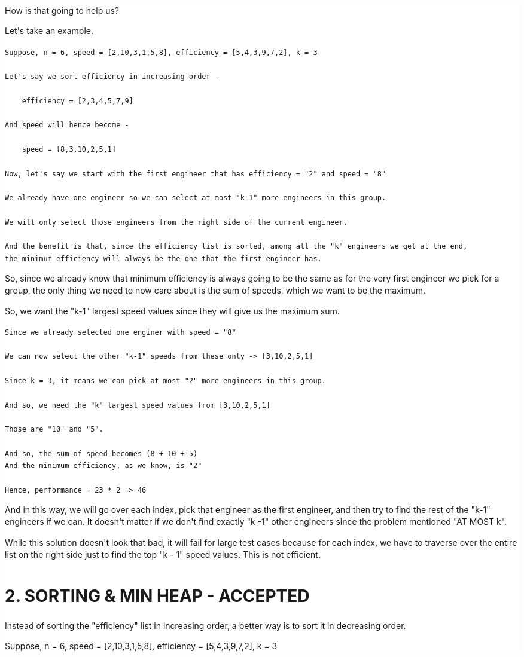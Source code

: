 How is that going to help us?

Let's take an example.

	Suppose, n = 6, speed = [2,10,3,1,5,8], efficiency = [5,4,3,9,7,2], k = 3
	
	Let's say we sort efficiency in increasing order - 
	
		efficiency = [2,3,4,5,7,9]
		
	And speed will hence become - 
		
		speed = [8,3,10,2,5,1]
		
	Now, let's say we start with the first engineer that has efficiency = "2" and speed = "8"
	
	We already have one engineer so we can select at most "k-1" more engineers in this group.
	
	We will only select those engineers from the right side of the current engineer.
	
	And the benefit is that, since the efficiency list is sorted, among all the "k" engineers we get at the end,
	the minimum efficiency will always be the one that the first engineer has.
	
So, since we already know that minimum efficiency is always going to be the same as for the very first engineer we pick for a group, the only thing we need to now care about is the sum of speeds, which we want to be the maximum.
	
So, we want the "k-1" largest speed values since they will give us the maximum sum.

	Since we already selected one enginer with speed = "8"
	
	We can now select the other "k-1" speeds from these only -> [3,10,2,5,1]
	
	Since k = 3, it means we can pick at most "2" more engineers in this group.
	
	And so, we need the "k" largest speed values from [3,10,2,5,1]
	
	Those are "10" and "5".
	
	And so, the sum of speed becomes (8 + 10 + 5)
	And the minimum efficiency, as we know, is "2"
	
	Hence, performance = 23 * 2 => 46
	
And in this way, we will go over each index, pick that engineer as the first engineer, and then try to find the rest of the "k-1" engineers if we can. It doesn't matter if we don't find exactly "k -1" other engineers since the problem mentioned "AT MOST k".
	
While this solution doesn't look that bad, it will fail for large test cases because for each index, we have to traverse over the entire list on the right side just to find the top "k  - 1" speed values. This is not efficient.


# **2. SORTING & MIN HEAP - ACCEPTED**

Instead of sorting the "efficiency" list in increasing order, a better way is to sort it in decreasing order.

Suppose, n = 6, speed = [2,10,3,1,5,8], efficiency = [5,4,3,9,7,2], k = 3
	